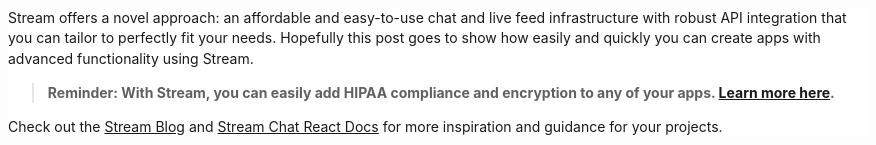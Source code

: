 Stream offers a novel approach: an affordable and easy-to-use chat and live feed infrastructure with robust API integration that you can tailor to perfectly fit your needs. Hopefully this post goes to show how easily and quickly you can create apps with advanced functionality using Stream. 

>**Reminder: With Stream, you can easily add HIPAA compliance and encryption to any of your apps. [Learn more here](https://getstream.io/blog/hipaa-chat/).**

Check out the [Stream Blog](https://getstream.io/blog/) and [Stream Chat React Docs](https://getstream.github.io/stream-chat-react/) for more inspiration and guidance for your projects. 